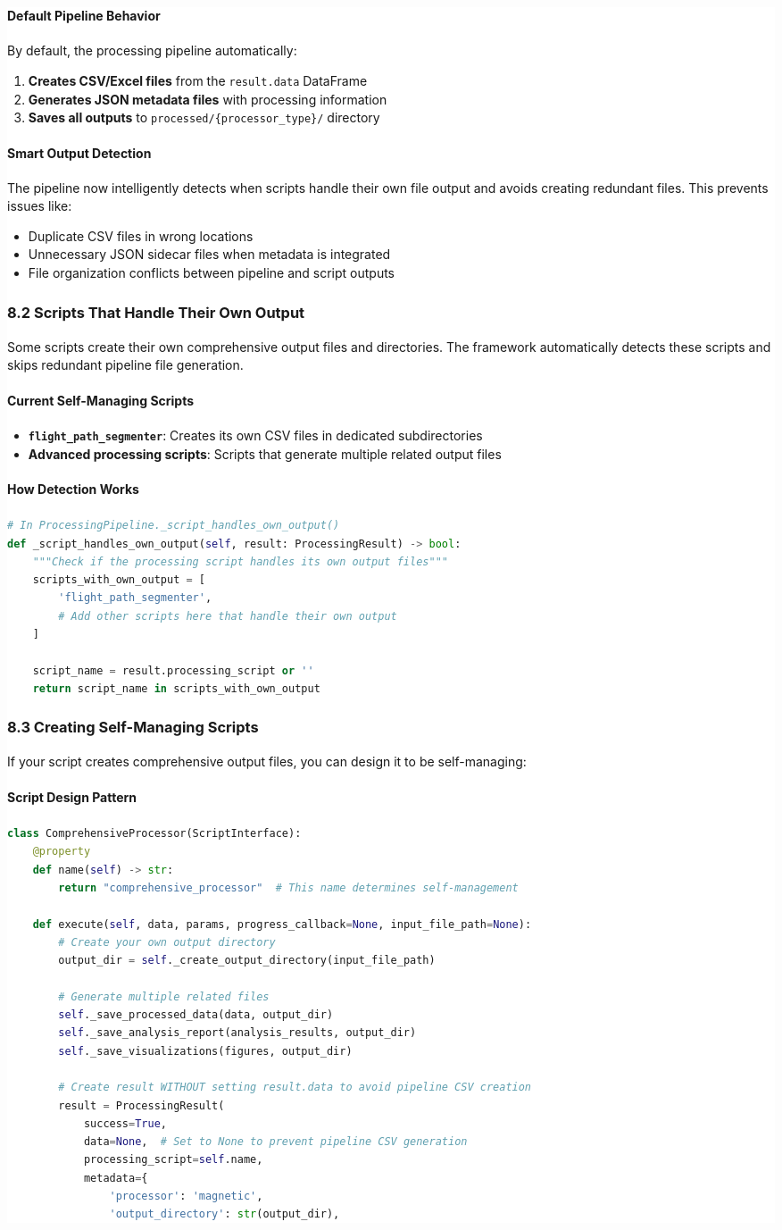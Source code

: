 #### **Default Pipeline Behavior**
By default, the processing pipeline automatically:
1. **Creates CSV/Excel files** from the `result.data` DataFrame
2. **Generates JSON metadata files** with processing information
3. **Saves all outputs** to `processed/{processor_type}/` directory

#### **Smart Output Detection**
The pipeline now intelligently detects when scripts handle their own file output and avoids creating redundant files. This prevents issues like:
- Duplicate CSV files in wrong locations
- Unnecessary JSON sidecar files when metadata is integrated
- File organization conflicts between pipeline and script outputs

### 8.2 Scripts That Handle Their Own Output

Some scripts create their own comprehensive output files and directories. The framework automatically detects these scripts and skips redundant pipeline file generation.

#### **Current Self-Managing Scripts**
- **`flight_path_segmenter`**: Creates its own CSV files in dedicated subdirectories
- **Advanced processing scripts**: Scripts that generate multiple related output files

#### **How Detection Works**
```python
# In ProcessingPipeline._script_handles_own_output()
def _script_handles_own_output(self, result: ProcessingResult) -> bool:
    """Check if the processing script handles its own output files"""
    scripts_with_own_output = [
        'flight_path_segmenter',
        # Add other scripts here that handle their own output
    ]
    
    script_name = result.processing_script or ''
    return script_name in scripts_with_own_output
```

### 8.3 Creating Self-Managing Scripts

If your script creates comprehensive output files, you can design it to be self-managing:

#### **Script Design Pattern**
```python
class ComprehensiveProcessor(ScriptInterface):
    @property
    def name(self) -> str:
        return "comprehensive_processor"  # This name determines self-management
    
    def execute(self, data, params, progress_callback=None, input_file_path=None):
        # Create your own output directory
        output_dir = self._create_output_directory(input_file_path)
        
        # Generate multiple related files
        self._save_processed_data(data, output_dir)
        self._save_analysis_report(analysis_results, output_dir)
        self._save_visualizations(figures, output_dir)
        
        # Create result WITHOUT setting result.data to avoid pipeline CSV creation
        result = ProcessingResult(
            success=True,
            data=None,  # Set to None to prevent pipeline CSV generation
            processing_script=self.name,
            metadata={
                'processor': 'magnetic',
                'output_directory': str(output_dir),
```